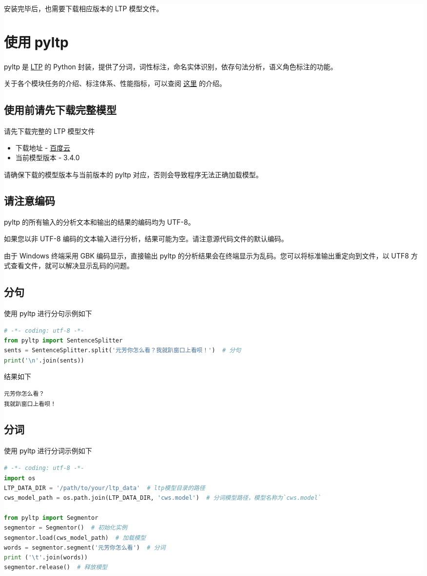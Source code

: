 安装完毕后，也需要下载相应版本的 LTP 模型文件。

# 使用 pyltp

pyltp 是 [LTP](https://github.com/HIT-SCIR/ltp) 的 Python 封装，提供了分词，词性标注，命名实体识别，依存句法分析，语义角色标注的功能。

关于各个模块任务的介绍、标注体系、性能指标，可以查阅 [这里](http://www.ltp-cloud.com/intro/#introduction) 的介绍。

## 使用前请先下载完整模型

请先下载完整的 LTP 模型文件

- 下载地址 - [百度云](http://pan.baidu.com/share/link?shareid=1988562907&uk=2738088569)
- 当前模型版本 - 3.4.0

请确保下载的模型版本与当前版本的 pyltp 对应，否则会导致程序无法正确加载模型。

## 请注意编码

pyltp 的所有输入的分析文本和输出的结果的编码均为 UTF-8。

如果您以非 UTF-8 编码的文本输入进行分析，结果可能为空。请注意源代码文件的默认编码。

由于 Windows 终端采用 GBK 编码显示，直接输出 pyltp 的分析结果会在终端显示为乱码。您可以将标准输出重定向到文件，以 UTF8 方式查看文件，就可以解决显示乱码的问题。

## 分句

使用 pyltp 进行分句示例如下

```python
# -*- coding: utf-8 -*-
from pyltp import SentenceSplitter
sents = SentenceSplitter.split('元芳你怎么看？我就趴窗口上看呗！')  # 分句
print('\n'.join(sents))
```

结果如下

```
元芳你怎么看？
我就趴窗口上看呗！
```

## 分词

使用 pyltp 进行分词示例如下

```python
# -*- coding: utf-8 -*-
import os
LTP_DATA_DIR = '/path/to/your/ltp_data'  # ltp模型目录的路径
cws_model_path = os.path.join(LTP_DATA_DIR, 'cws.model')  # 分词模型路径，模型名称为`cws.model`

from pyltp import Segmentor
segmentor = Segmentor()  # 初始化实例
segmentor.load(cws_model_path)  # 加载模型
words = segmentor.segment('元芳你怎么看')  # 分词
print ('\t'.join(words))
segmentor.release()  # 释放模型
```
